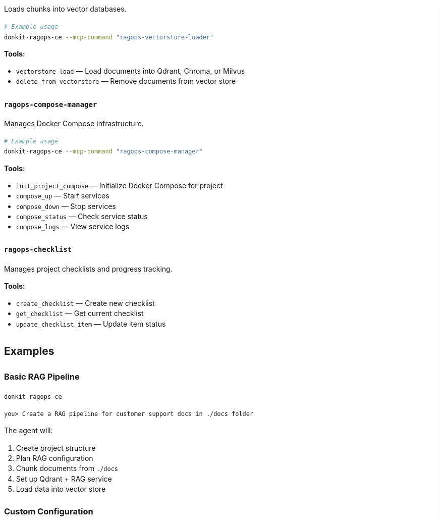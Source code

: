 Loads chunks into vector databases.

```bash
# Example usage
donkit-ragops-ce --mcp-command "ragops-vectorstore-loader"
```

**Tools:**
- `vectorstore_load` — Load documents into Qdrant, Chroma, or Milvus
- `delete_from_vectorstore` — Remove documents from vector store

### `ragops-compose-manager`

Manages Docker Compose infrastructure.

```bash
# Example usage
donkit-ragops-ce --mcp-command "ragops-compose-manager"
```

**Tools:**
- `init_project_compose` — Initialize Docker Compose for project
- `compose_up` — Start services
- `compose_down` — Stop services
- `compose_status` — Check service status
- `compose_logs` — View service logs

### `ragops-checklist`

Manages project checklists and progress tracking.

**Tools:**
- `create_checklist` — Create new checklist
- `get_checklist` — Get current checklist
- `update_checklist_item` — Update item status

## Examples

### Basic RAG Pipeline

```bash
donkit-ragops-ce
```

```
you> Create a RAG pipeline for customer support docs in ./docs folder
```

The agent will:
1. Create project structure
2. Plan RAG configuration
3. Chunk documents from `./docs`
4. Set up Qdrant + RAG service
5. Load data into vector store

### Custom Configuration
